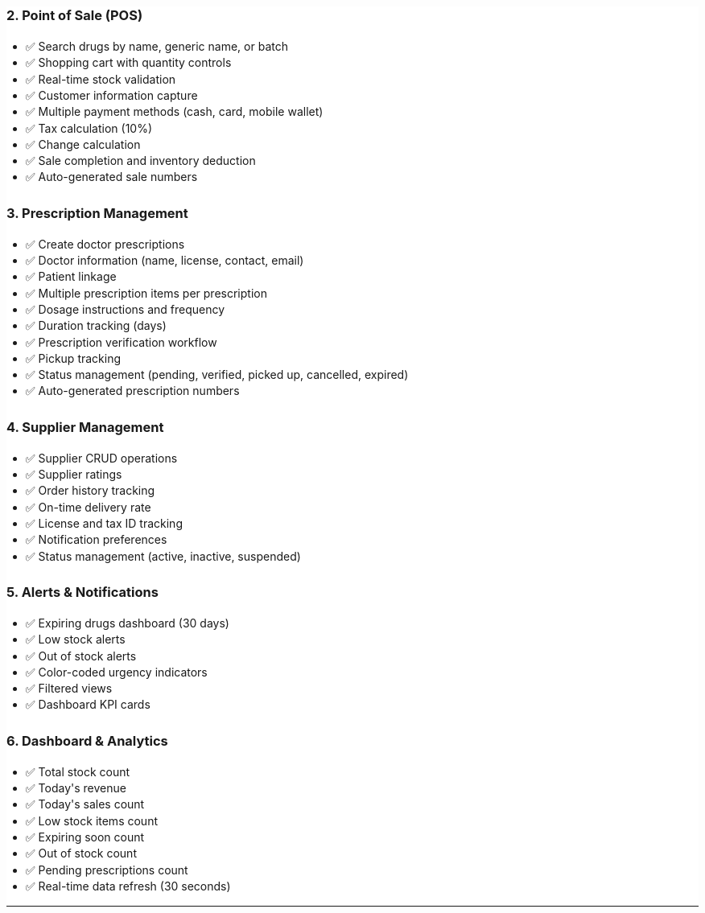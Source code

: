 ### **2. Point of Sale (POS)**
- ✅ Search drugs by name, generic name, or batch
- ✅ Shopping cart with quantity controls
- ✅ Real-time stock validation
- ✅ Customer information capture
- ✅ Multiple payment methods (cash, card, mobile wallet)
- ✅ Tax calculation (10%)
- ✅ Change calculation
- ✅ Sale completion and inventory deduction
- ✅ Auto-generated sale numbers

### **3. Prescription Management**
- ✅ Create doctor prescriptions
- ✅ Doctor information (name, license, contact, email)
- ✅ Patient linkage
- ✅ Multiple prescription items per prescription
- ✅ Dosage instructions and frequency
- ✅ Duration tracking (days)
- ✅ Prescription verification workflow
- ✅ Pickup tracking
- ✅ Status management (pending, verified, picked up, cancelled, expired)
- ✅ Auto-generated prescription numbers

### **4. Supplier Management**
- ✅ Supplier CRUD operations
- ✅ Supplier ratings
- ✅ Order history tracking
- ✅ On-time delivery rate
- ✅ License and tax ID tracking
- ✅ Notification preferences
- ✅ Status management (active, inactive, suspended)

### **5. Alerts & Notifications**
- ✅ Expiring drugs dashboard (30 days)
- ✅ Low stock alerts
- ✅ Out of stock alerts
- ✅ Color-coded urgency indicators
- ✅ Filtered views
- ✅ Dashboard KPI cards

### **6. Dashboard & Analytics**
- ✅ Total stock count
- ✅ Today's revenue
- ✅ Today's sales count
- ✅ Low stock items count
- ✅ Expiring soon count
- ✅ Out of stock count
- ✅ Pending prescriptions count
- ✅ Real-time data refresh (30 seconds)

---